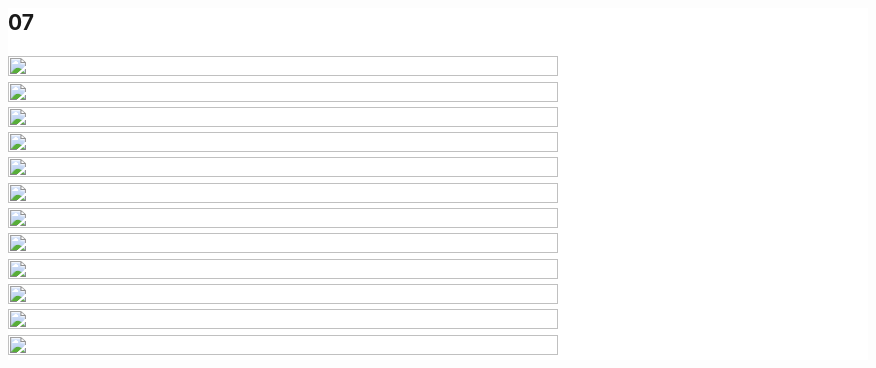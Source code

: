 ## 07

<a>
  <img src="https://github.com/stan-alam/java/blob/develop/deitelJava11/early_objects/chap07/images/deitelJava11th07%20-%20page%201.png" width="80%" height="80%">
</a>

<a>
  <img src="https://github.com/stan-alam/java/blob/develop/deitelJava11/early_objects/chap07/images/deitelJava11th07%20-%20page%202.png" width="80%" height="80%">
</a>

<a>
  <img src="https://github.com/stan-alam/java/blob/develop/deitelJava11/early_objects/chap07/images/deitelJava11th07%20-%20page%203.png" width="80%" height="80%">
</a>

<a>
  <img src="https://github.com/stan-alam/java/blob/develop/deitelJava11/early_objects/chap07/images/deitelJava11th07%20-%20page%204.png" width="80%" height="80%">
</a>

<a>
  <img src="https://github.com/stan-alam/java/blob/develop/deitelJava11/early_objects/chap07/images/deitelJava11th07%20-%20page%205.png" width="80%" height="80%">
</a>

<a>
  <img src="https://github.com/stan-alam/java/blob/develop/deitelJava11/early_objects/chap07/images/deitelJava11th07%20-%20page%206.png" width="80%" height="80%">
</a>

<a>
  <img src="https://github.com/stan-alam/java/blob/develop/deitelJava11/early_objects/chap07/images/deitelJava11th07%20-%20page%207.png" width="80%" height="80%">
</a>

<a>
  <img src="https://github.com/stan-alam/java/blob/develop/deitelJava11/early_objects/chap07/images/deitelJava11th07%20-%20page%208.png" width="80%" height="80%">
</a>

<a>
  <img src="https://github.com/stan-alam/java/blob/develop/deitelJava11/early_objects/chap07/images/deitelJava11th07%20-%20page%209.png" width="80%" height="80%">
</a>

<a>
  <img src="https://github.com/stan-alam/java/blob/develop/deitelJava11/early_objects/chap07/images/deitelJava11th07%20-%20page%2010.png" width="80%" height="80%">
</a>

<a>
  <img src="https://github.com/stan-alam/java/blob/develop/deitelJava11/early_objects/chap07/images/deitelJava11th07%20-%20page%2011ed.png" width="80%" height="80%">
</a>

<a>
  <img src="https://github.com/stan-alam/java/blob/develop/deitelJava11/early_objects/chap07/images/deitelJava11th07%20-%20page%2012.png" width="80%" height="80%">
</a>
